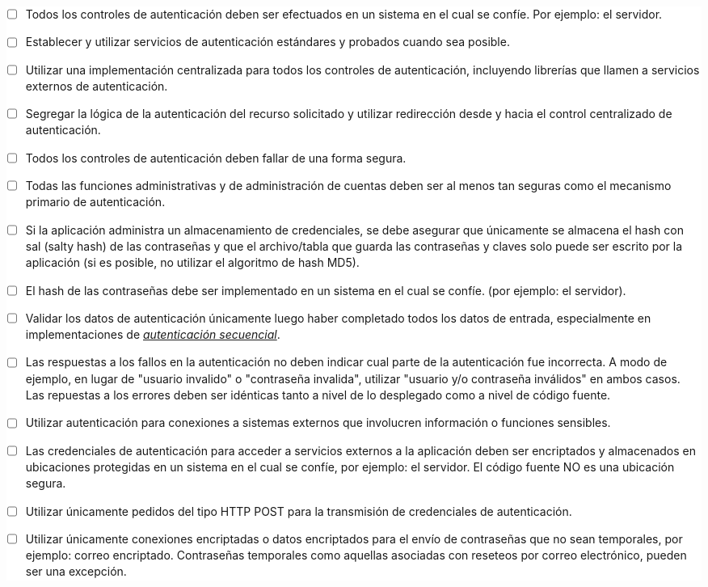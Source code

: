 - [ ]   Todos los controles de autenticación deben ser efectuados en un
    sistema en el cual se confíe. Por ejemplo: el servidor.

- [ ]   Establecer y utilizar servicios de autenticación estándares y
    probados cuando sea posible.

- [ ]   Utilizar una implementación centralizada para todos los controles de
    autenticación, incluyendo librerías que llamen a servicios externos
    de autenticación.

- [ ]   Segregar la lógica de la autenticación del recurso solicitado y
    utilizar redirección desde y hacia el control centralizado de
    autenticación.

- [ ]   Todos los controles de autenticación deben fallar de una forma
    segura.

- [ ]   Todas las funciones administrativas y de administración de cuentas
    deben ser al menos tan seguras como el mecanismo primario de
    autenticación.

- [ ]   Si la aplicación administra un almacenamiento de credenciales, se
    debe asegurar que únicamente se almacena el hash con sal (salty
    hash) de las contraseñas y que el archivo/tabla que guarda las
    contraseñas y claves solo puede ser escrito por la aplicación (si es
    posible, no utilizar el algoritmo de hash MD5).

- [ ]   El hash de las contraseñas debe ser implementado en un sistema en el
    cual se confíe. (por ejemplo: el servidor).

- [ ]   Validar los datos de autenticación únicamente luego haber completado
    todos los datos de entrada, especialmente en implementaciones de
    [*autenticación secuencial*](#AutenticaciónSecuencial).

- [ ]   Las respuestas a los fallos en la autenticación no deben indicar
    cual parte de la autenticación fue incorrecta. A modo de ejemplo, en
    lugar de "usuario invalido" o "contraseña invalida", utilizar
    "usuario y/o contraseña inválidos" en ambos casos. Las repuestas a
    los errores deben ser idénticas tanto a nivel de lo desplegado como
    a nivel de código fuente.

- [ ]   Utilizar autenticación para conexiones a sistemas externos que
    involucren información o funciones sensibles.

- [ ]   Las credenciales de autenticación para acceder a servicios externos
    a la aplicación deben ser encriptados y almacenados en ubicaciones
    protegidas en un sistema en el cual se confíe, por ejemplo: el
    servidor. El código fuente NO es una ubicación segura.

- [ ]   Utilizar únicamente pedidos del tipo HTTP POST para la transmisión
    de credenciales de autenticación.

- [ ]   Utilizar únicamente conexiones encriptadas o datos encriptados para
    el envío de contraseñas que no sean temporales, por ejemplo: correo
    encriptado. Contraseñas temporales como aquellas asociadas con
    reseteos por correo electrónico, pueden ser una excepción.
